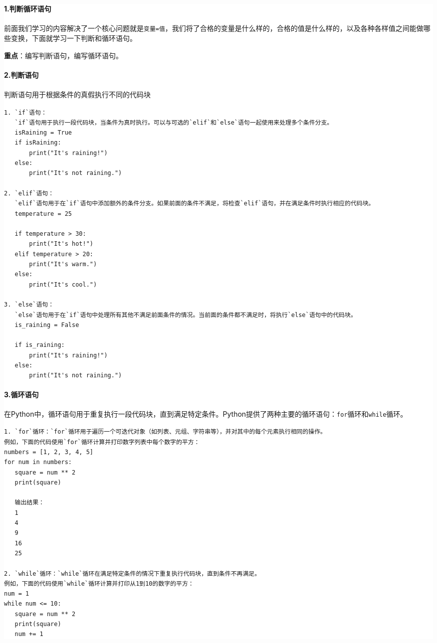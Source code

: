 #### 1.判断循环语句

前面我们学习的内容解决了一个核心问题就是`变量=值`，我们将了合格的变量是什么样的，合格的值是什么样的，以及各种各样值之间能做哪些变换，下面就学习一下判断和循环语句。

**重点**：编写判断语句，编写循环语句。

#### 2.判断语句

判断语句用于根据条件的真假执行不同的代码块

```
1. `if`语句：
   `if`语句用于执行一段代码块，当条件为真时执行。可以与可选的`elif`和`else`语句一起使用来处理多个条件分支。
   isRaining = True
   if isRaining:
       print("It's raining!")
   else:
       print("It's not raining.")

2. `elif`语句：
   `elif`语句用于在`if`语句中添加额外的条件分支。如果前面的条件不满足，将检查`elif`语句，并在满足条件时执行相应的代码块。
   temperature = 25
   
   if temperature > 30:
       print("It's hot!")
   elif temperature > 20:
       print("It's warm.")
   else:
       print("It's cool.")

3. `else`语句：
   `else`语句用于在`if`语句中处理所有其他不满足前面条件的情况。当前面的条件都不满足时，将执行`else`语句中的代码块。
   is_raining = False
   
   if is_raining:
       print("It's raining!")
   else:
       print("It's not raining.")

```

#### 3.循环语句

在Python中，循环语句用于重复执行一段代码块，直到满足特定条件。Python提供了两种主要的循环语句：`for`循环和`while`循环。

```
1. `for`循环：`for`循环用于遍历一个可迭代对象（如列表、元组、字符串等），并对其中的每个元素执行相同的操作。
例如，下面的代码使用`for`循环计算并打印数字列表中每个数字的平方：
numbers = [1, 2, 3, 4, 5]
for num in numbers:
   square = num ** 2
   print(square)

   输出结果：
   1
   4
   9
   16
   25

2. `while`循环：`while`循环在满足特定条件的情况下重复执行代码块，直到条件不再满足。
例如，下面的代码使用`while`循环计算并打印从1到10的数字的平方：
num = 1
while num <= 10:
   square = num ** 2
   print(square)
   num += 1
```